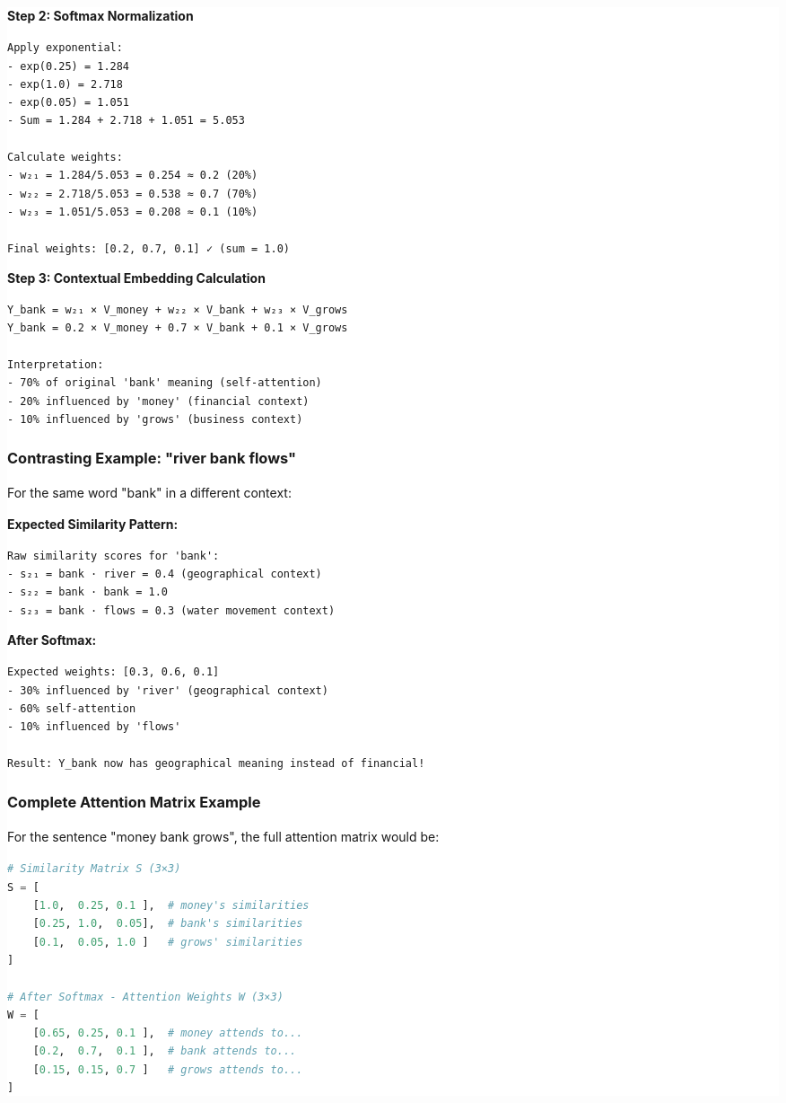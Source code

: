 **Step 2: Softmax Normalization**
```
Apply exponential:
- exp(0.25) = 1.284
- exp(1.0) = 2.718
- exp(0.05) = 1.051
- Sum = 1.284 + 2.718 + 1.051 = 5.053

Calculate weights:
- w₂₁ = 1.284/5.053 = 0.254 ≈ 0.2 (20%)
- w₂₂ = 2.718/5.053 = 0.538 ≈ 0.7 (70%)
- w₂₃ = 1.051/5.053 = 0.208 ≈ 0.1 (10%)

Final weights: [0.2, 0.7, 0.1] ✓ (sum = 1.0)
```

**Step 3: Contextual Embedding Calculation**
```
Y_bank = w₂₁ × V_money + w₂₂ × V_bank + w₂₃ × V_grows
Y_bank = 0.2 × V_money + 0.7 × V_bank + 0.1 × V_grows

Interpretation:
- 70% of original 'bank' meaning (self-attention)
- 20% influenced by 'money' (financial context)
- 10% influenced by 'grows' (business context)
```

### Contrasting Example: "river bank flows"

For the same word "bank" in a different context:

**Expected Similarity Pattern:**
```
Raw similarity scores for 'bank':
- s₂₁ = bank · river = 0.4 (geographical context)
- s₂₂ = bank · bank = 1.0
- s₂₃ = bank · flows = 0.3 (water movement context)
```

**After Softmax:**
```
Expected weights: [0.3, 0.6, 0.1]
- 30% influenced by 'river' (geographical context)
- 60% self-attention 
- 10% influenced by 'flows'

Result: Y_bank now has geographical meaning instead of financial!
```

### Complete Attention Matrix Example

For the sentence "money bank grows", the full attention matrix would be:

```python
# Similarity Matrix S (3×3)
S = [
    [1.0,  0.25, 0.1 ],  # money's similarities
    [0.25, 1.0,  0.05],  # bank's similarities  
    [0.1,  0.05, 1.0 ]   # grows' similarities
]

# After Softmax - Attention Weights W (3×3)
W = [
    [0.65, 0.25, 0.1 ],  # money attends to...
    [0.2,  0.7,  0.1 ],  # bank attends to...
    [0.15, 0.15, 0.7 ]   # grows attends to...
]

```